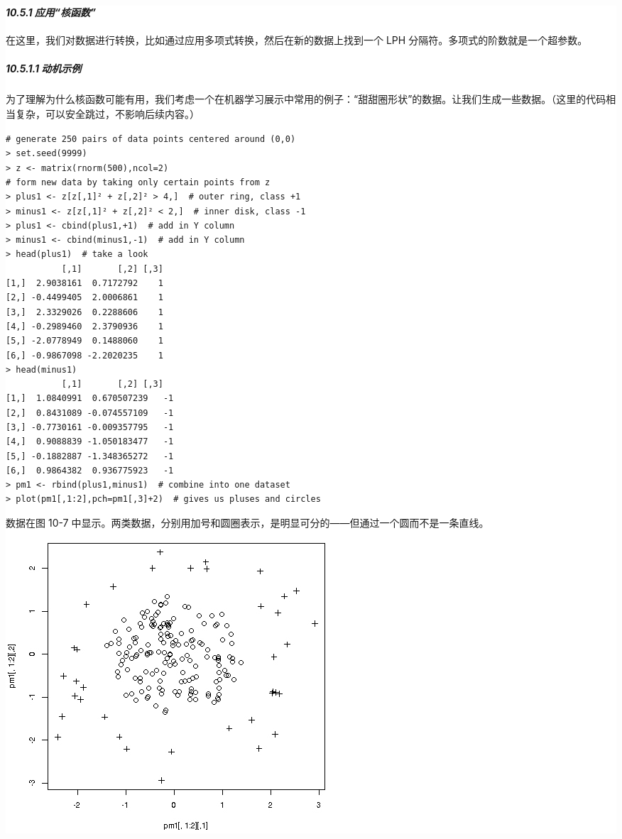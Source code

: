 #### ***10.5.1 应用“核函数”***

在这里，我们对数据进行转换，比如通过应用多项式转换，然后在新的数据上找到一个 LPH 分隔符。多项式的阶数就是一个超参数。

##### 10.5.1.1 动机示例

为了理解为什么核函数可能有用，我们考虑一个在机器学习展示中常用的例子：“甜甜圈形状”的数据。让我们生成一些数据。（这里的代码相当复杂，可以安全跳过，不影响后续内容。）

```
# generate 250 pairs of data points centered around (0,0)
> set.seed(9999)
> z <- matrix(rnorm(500),ncol=2)
# form new data by taking only certain points from z
> plus1 <- z[z[,1]² + z[,2]² > 4,]  # outer ring, class +1
> minus1 <- z[z[,1]² + z[,2]² < 2,]  # inner disk, class -1
> plus1 <- cbind(plus1,+1)  # add in Y column
> minus1 <- cbind(minus1,-1)  # add in Y column
> head(plus1)  # take a look
           [,1]       [,2] [,3]
[1,]  2.9038161  0.7172792    1
[2,] -0.4499405  2.0006861    1
[3,]  2.3329026  0.2288606    1
[4,] -0.2989460  2.3790936    1
[5,] -2.0778949  0.1488060    1
[6,] -0.9867098 -2.2020235    1
> head(minus1)
           [,1]       [,2] [,3]
[1,]  1.0840991  0.670507239   -1
[2,]  0.8431089 -0.074557109   -1
[3,] -0.7730161 -0.009357795   -1
[4,]  0.9088839 -1.050183477   -1
[5,] -0.1882887 -1.348365272   -1
[6,]  0.9864382  0.936775923   -1
> pm1 <- rbind(plus1,minus1)  # combine into one dataset
> plot(pm1[,1:2],pch=pm1[,3]+2)  # gives us pluses and circles
```

数据在图 10-7 中显示。两类数据，分别用加号和圆圈表示，是明显可分的——但通过一个圆而不是一条直线。

![Image](img/ch10fig07.jpg)
